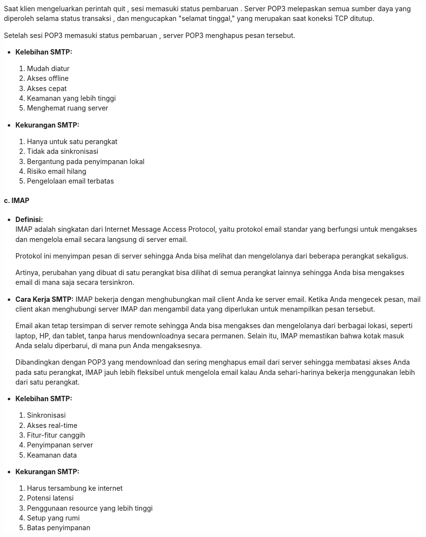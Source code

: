   Saat klien mengeluarkan perintah quit , sesi memasuki status pembaruan . Server POP3 melepaskan semua sumber daya yang diperoleh selama status transaksi , dan mengucapkan "selamat tinggal," yang merupakan saat koneksi TCP ditutup.

Setelah sesi POP3 memasuki status pembaruan , server POP3 menghapus pesan tersebut.
- **Kelebihan SMTP:**
  1. Mudah diatur
  2. Akses offline
  3. Akses cepat
  4. Keamanan yang lebih tinggi
  5. Menghemat ruang server

- **Kekurangan SMTP:**
  1. Hanya untuk satu perangkat
  2. Tidak ada sinkronisasi
  3. Bergantung pada penyimpanan lokal
  4. Risiko email hilang
  5. Pengelolaan email terbatas


#### c. IMAP
- **Definisi:**  
  IMAP adalah singkatan dari Internet Message Access Protocol, yaitu protokol email standar yang berfungsi untuk mengakses dan mengelola email secara langsung di server email.

  Protokol ini menyimpan pesan di server sehingga Anda bisa melihat dan mengelolanya dari beberapa perangkat sekaligus.

  Artinya, perubahan yang dibuat di satu perangkat bisa dilihat di semua perangkat lainnya sehingga Anda bisa mengakses email di mana saja secara tersinkron.

- **Cara Kerja SMTP:**
  IMAP bekerja dengan menghubungkan mail client Anda ke server email. Ketika Anda mengecek pesan, mail client akan menghubungi server IMAP dan mengambil data yang diperlukan untuk menampilkan pesan tersebut.

  Email akan tetap tersimpan di server remote sehingga Anda bisa mengakses dan mengelolanya dari berbagai lokasi, seperti laptop, HP, dan tablet, tanpa harus mendownloadnya secara permanen. Selain itu, IMAP memastikan bahwa kotak masuk Anda selalu diperbarui, di mana pun Anda mengaksesnya.

  Dibandingkan dengan POP3 yang mendownload dan sering menghapus email dari server sehingga membatasi akses Anda pada satu perangkat, IMAP jauh lebih fleksibel untuk mengelola email kalau Anda sehari-harinya bekerja menggunakan lebih dari satu perangkat.
  
- **Kelebihan SMTP:**
  1. Sinkronisasi
  2. Akses real-time 
  3. Fitur-fitur canggih
  4. Penyimpanan server
  5. Keamanan data

- **Kekurangan SMTP:**
  1. Harus tersambung ke internet
  2. Potensi latensi
  3. Penggunaan resource yang lebih tinggi
  4. Setup yang rumi
  5. Batas penyimpanan
 